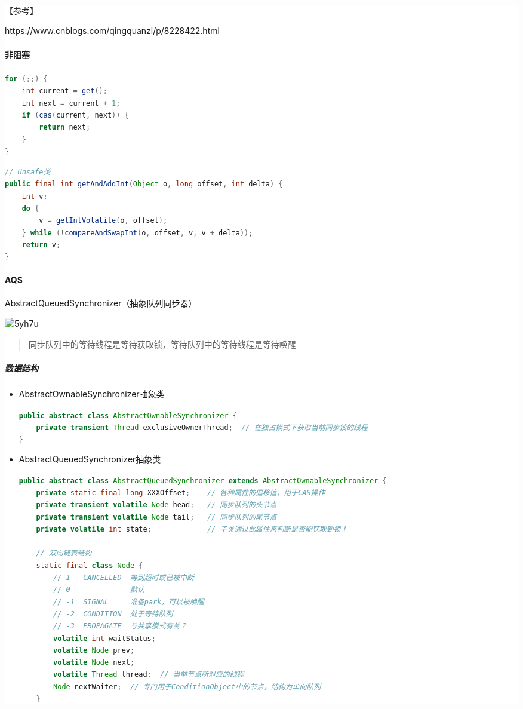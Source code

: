 【参考】

https://www.cnblogs.com/qingquanzi/p/8228422.html



#### 非阻塞

```java
for (;;) {
    int current = get();
    int next = current + 1;
    if (cas(current, next)) {
        return next;
    }
}
```

```java
// Unsafe类
public final int getAndAddInt(Object o, long offset, int delta) {
    int v;
    do {
        v = getIntVolatile(o, offset);
    } while (!compareAndSwapInt(o, offset, v, v + delta));
    return v;
}
```



#### AQS

AbstractQueuedSynchronizer（抽象队列同步器）

![5yh7u](http://img.miilnvo.com/5yh7u.png)

> 同步队列中的等待线程是等待获取锁，等待队列中的等待线程是等待唤醒

##### 数据结构

* AbstractOwnableSynchronizer抽象类

  ```java
  public abstract class AbstractOwnableSynchronizer {
      private transient Thread exclusiveOwnerThread;  // 在独占模式下获取当前同步锁的线程
  }
  ```

* AbstractQueuedSynchronizer抽象类

  ```java
  public abstract class AbstractQueuedSynchronizer extends AbstractOwnableSynchronizer {
      private static final long XXXOffset;    // 各种属性的偏移值，用于CAS操作
      private transient volatile Node head;   // 同步队列的头节点
      private transient volatile Node tail;   // 同步队列的尾节点
      private volatile int state;             // 子类通过此属性来判断是否能获取到锁！
      
      // 双向链表结构
      static final class Node {
          // 1   CANCELLED  等到超时或已被中断
          // 0              默认
          // -1  SIGNAL     准备park，可以被唤醒
          // -2  CONDITION  处于等待队列	
          // -3  PROPAGATE  与共享模式有关？
          volatile int waitStatus;
          volatile Node prev;
          volatile Node next;
          volatile Thread thread;  // 当前节点所对应的线程
          Node nextWaiter;  // 专门用于ConditionObject中的节点，结构为单向队列
      }
  ```